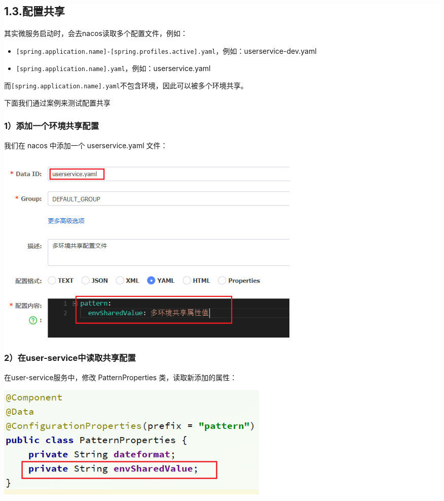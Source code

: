   



## 1.3.配置共享

其实微服务启动时，会去nacos读取多个配置文件，例如：

- `[spring.application.name]-[spring.profiles.active].yaml`，例如：userservice-dev.yaml

- `[spring.application.name].yaml`，例如：userservice.yaml

而`[spring.application.name].yaml`不包含环境，因此可以被多个环境共享。



下面我们通过案例来测试配置共享



### 1）添加一个环境共享配置

我们在 nacos 中添加一个 userservice.yaml 文件：

<img src="imgs/image-20210714173233650.png" alt="image-20210714173233650" style="zoom:80%;" />



### 2）在user-service中读取共享配置

在user-service服务中，修改 PatternProperties 类，读取新添加的属性：

<img src="imgs/image-20210714173324231.png" alt="image-20210714173324231" style="zoom:80%;" />
